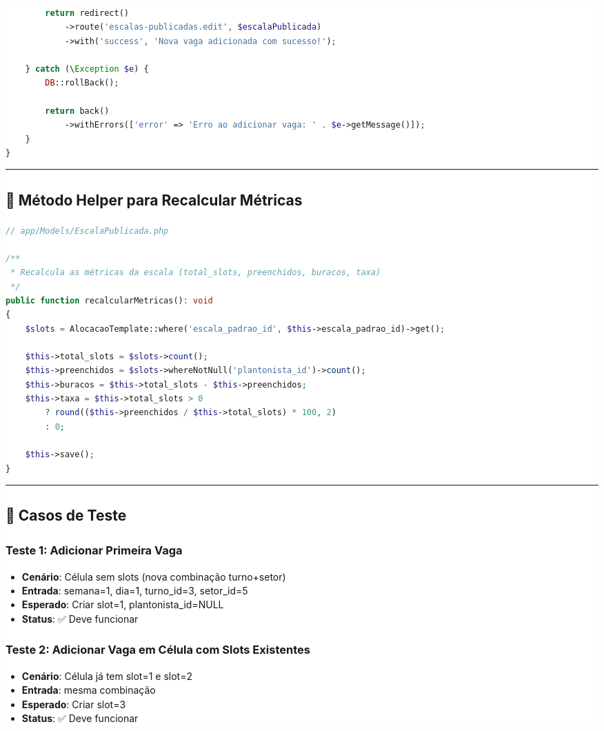 ```php
        return redirect()
            ->route('escalas-publicadas.edit', $escalaPublicada)
            ->with('success', 'Nova vaga adicionada com sucesso!');
            
    } catch (\Exception $e) {
        DB::rollBack();
        
        return back()
            ->withErrors(['error' => 'Erro ao adicionar vaga: ' . $e->getMessage()]);
    }
}
```

---

## 🔄 Método Helper para Recalcular Métricas

```php
// app/Models/EscalaPublicada.php

/**
 * Recalcula as métricas da escala (total_slots, preenchidos, buracos, taxa)
 */
public function recalcularMetricas(): void
{
    $slots = AlocacaoTemplate::where('escala_padrao_id', $this->escala_padrao_id)->get();
    
    $this->total_slots = $slots->count();
    $this->preenchidos = $slots->whereNotNull('plantonista_id')->count();
    $this->buracos = $this->total_slots - $this->preenchidos;
    $this->taxa = $this->total_slots > 0 
        ? round(($this->preenchidos / $this->total_slots) * 100, 2) 
        : 0;
    
    $this->save();
}
```

---

## 🧪 Casos de Teste

### Teste 1: Adicionar Primeira Vaga
- **Cenário**: Célula sem slots (nova combinação turno+setor)
- **Entrada**: semana=1, dia=1, turno_id=3, setor_id=5
- **Esperado**: Criar slot=1, plantonista_id=NULL
- **Status**: ✅ Deve funcionar

### Teste 2: Adicionar Vaga em Célula com Slots Existentes
- **Cenário**: Célula já tem slot=1 e slot=2
- **Entrada**: mesma combinação
- **Esperado**: Criar slot=3
- **Status**: ✅ Deve funcionar
